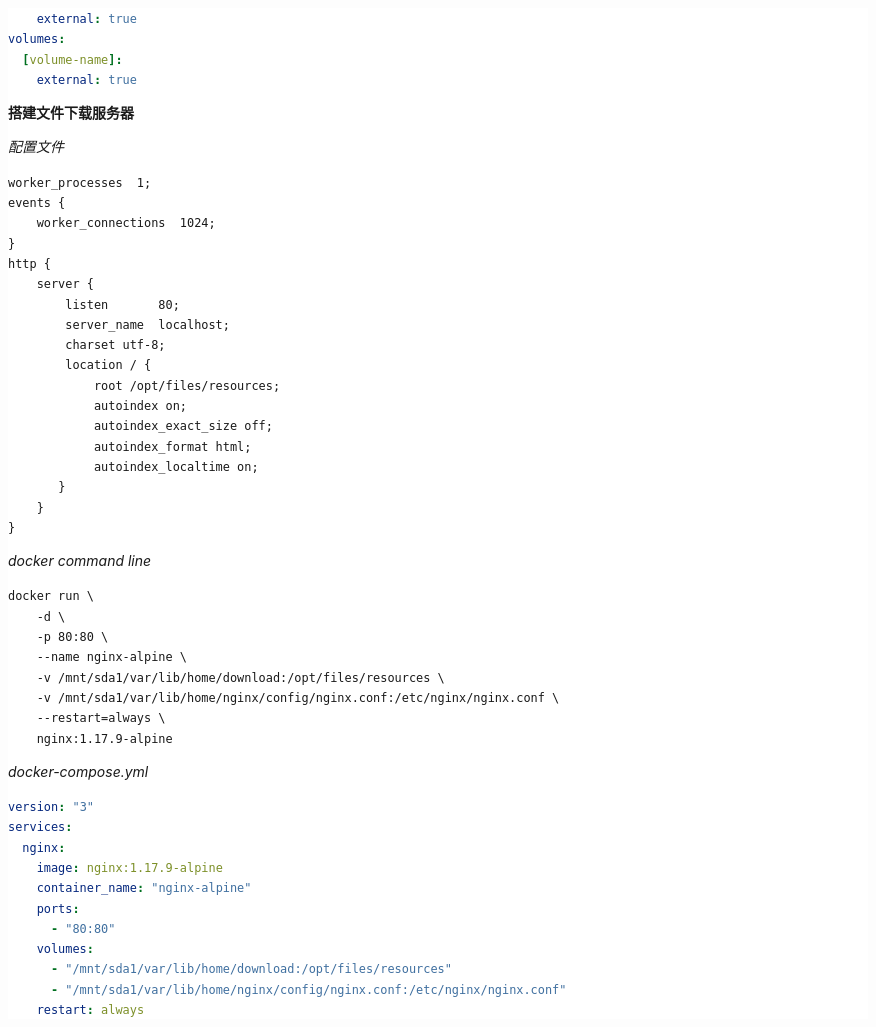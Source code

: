```yaml
    external: true
volumes:
  [volume-name]:
    external: true
```

**搭建文件下载服务器**

*配置文件*

```nginx
worker_processes  1;
events {
    worker_connections  1024;
}
http {
	server {
		listen       80;
		server_name  localhost;
		charset utf-8;
		location / {
			root /opt/files/resources;
			autoindex on;
			autoindex_exact_size off;
			autoindex_format html;
			autoindex_localtime on;
	   }
	}
}
```

*docker command line*

```shell
docker run \
	-d \
	-p 80:80 \
	--name nginx-alpine \
	-v /mnt/sda1/var/lib/home/download:/opt/files/resources \
	-v /mnt/sda1/var/lib/home/nginx/config/nginx.conf:/etc/nginx/nginx.conf \
	--restart=always \
	nginx:1.17.9-alpine
```

*docker-compose.yml*

```yaml
version: "3"
services:
  nginx:
    image: nginx:1.17.9-alpine
    container_name: "nginx-alpine"
    ports:
      - "80:80"
    volumes:
      - "/mnt/sda1/var/lib/home/download:/opt/files/resources"
      - "/mnt/sda1/var/lib/home/nginx/config/nginx.conf:/etc/nginx/nginx.conf"
    restart: always
```
